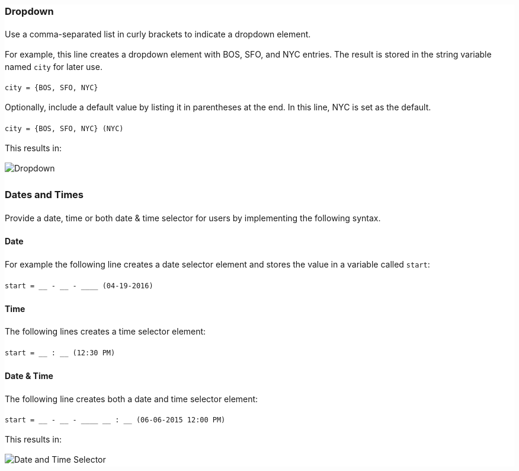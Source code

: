 ### Dropdown

Use a comma-separated list in curly brackets to indicate a dropdown element.

For example, this line creates a dropdown element with BOS, SFO, and NYC entries.  The result is stored in the string variable named `city` for later use.

    city = {BOS, SFO, NYC}

Optionally, include a default value by listing it in parentheses at the end.
In this line, NYC is set as the default.

    city = {BOS, SFO, NYC} (NYC)

This results in:

![Dropdown](/images/screenshots/dropdown.png)

### Dates and Times

Provide a date, time or both date & time selector for users by implementing the following syntax.

#### Date

For example the following line creates a date selector element and stores the value in a variable called `start`:

```
start = __ - __ - ____ (04-19-2016)
```

#### Time

The following lines creates a time selector element:

```
start = __ : __ (12:30 PM)
```

#### Date & Time

The following line creates both a date and time selector element:

```
start = __ - __ - ____ __ : __ (06-06-2015 12:00 PM)
```

This results in:

![Date and Time Selector](/images/screenshots/date-and-time.png)

